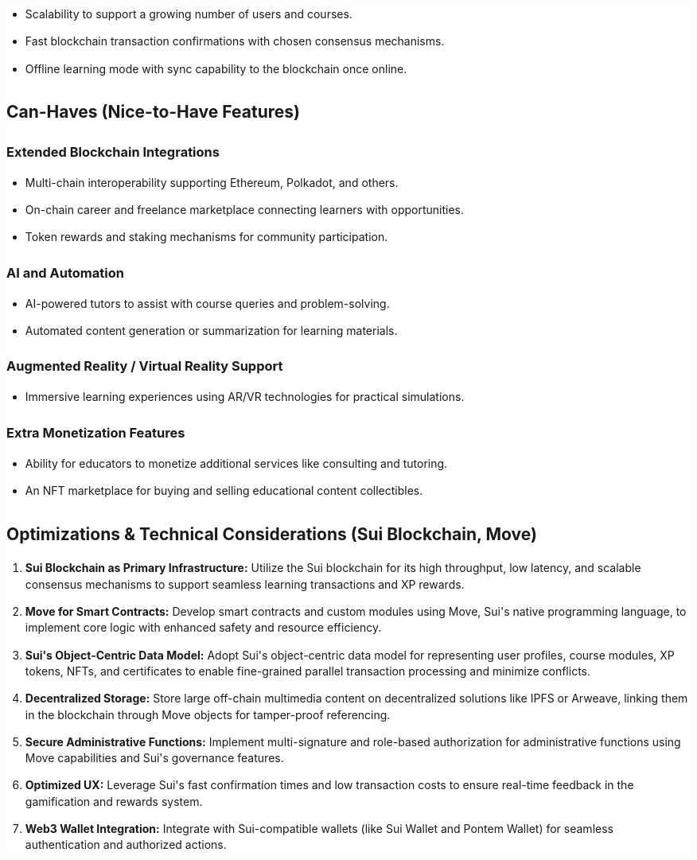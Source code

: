 -   Scalability to support a growing number of users and courses.

-   Fast blockchain transaction confirmations with chosen consensus mechanisms.

-   Offline learning mode with sync capability to the blockchain once online.

Can-Haves (Nice-to-Have Features)
---------------------------------

### Extended Blockchain Integrations

-   Multi-chain interoperability supporting Ethereum, Polkadot, and others.

-   On-chain career and freelance marketplace connecting learners with opportunities.

-   Token rewards and staking mechanisms for community participation.

### AI and Automation

-   AI-powered tutors to assist with course queries and problem-solving.

-   Automated content generation or summarization for learning materials.

### Augmented Reality / Virtual Reality Support

-   Immersive learning experiences using AR/VR technologies for practical simulations.

### Extra Monetization Features

-   Ability for educators to monetize additional services like consulting and tutoring.

-   An NFT marketplace for buying and selling educational content collectibles.

Optimizations & Technical Considerations (Sui Blockchain, Move)
---------------------------------------------------------------

1.  **Sui Blockchain as Primary Infrastructure:** Utilize the Sui blockchain for its high throughput, low latency, and scalable consensus mechanisms to support seamless learning transactions and XP rewards.

2.  **Move for Smart Contracts:** Develop smart contracts and custom modules using Move, Sui's native programming language, to implement core logic with enhanced safety and resource efficiency.

3.  **Sui's Object-Centric Data Model:** Adopt Sui's object-centric data model for representing user profiles, course modules, XP tokens, NFTs, and certificates to enable fine-grained parallel transaction processing and minimize conflicts.

4.  **Decentralized Storage:** Store large off-chain multimedia content on decentralized solutions like IPFS or Arweave, linking them in the blockchain through Move objects for tamper-proof referencing.

5.  **Secure Administrative Functions:** Implement multi-signature and role-based authorization for administrative functions using Move capabilities and Sui's governance features.

6.  **Optimized UX:** Leverage Sui's fast confirmation times and low transaction costs to ensure real-time feedback in the gamification and rewards system.

7.  **Web3 Wallet Integration:** Integrate with Sui-compatible wallets (like Sui Wallet and Pontem Wallet) for seamless authentication and authorized actions.
